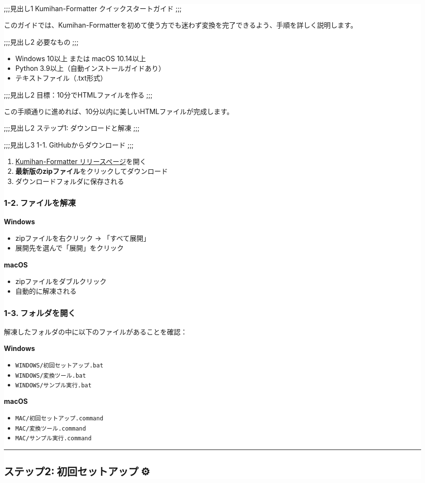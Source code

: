 ;;;見出し1
Kumihan-Formatter クイックスタートガイド
;;;

このガイドでは、Kumihan-Formatterを初めて使う方でも迷わず変換を完了できるよう、手順を詳しく説明します。

;;;見出し2
必要なもの
;;;

- Windows 10以上 または macOS 10.14以上
- Python 3.9以上（自動インストールガイドあり）
- テキストファイル（.txt形式）

;;;見出し2
目標：10分でHTMLファイルを作る
;;;

この手順通りに進めれば、10分以内に美しいHTMLファイルが完成します。

;;;見出し2
ステップ1: ダウンロードと解凍
;;;

;;;見出し3
1-1. GitHubからダウンロード
;;;
1. [Kumihan-Formatter リリースページ](https://github.com/mo9mo9-uwu-mo9mo9/Kumihan-Formatter/releases)を開く
2. **最新版のzipファイル**をクリックしてダウンロード
3. ダウンロードフォルダに保存される

### 1-2. ファイルを解凍
**Windows**
- zipファイルを右クリック → 「すべて展開」
- 展開先を選んで「展開」をクリック

**macOS**
- zipファイルをダブルクリック
- 自動的に解凍される

### 1-3. フォルダを開く
解凍したフォルダの中に以下のファイルがあることを確認：

**Windows**
- `WINDOWS/初回セットアップ.bat`
- `WINDOWS/変換ツール.bat`  
- `WINDOWS/サンプル実行.bat`

**macOS**
- `MAC/初回セットアップ.command`
- `MAC/変換ツール.command`
- `MAC/サンプル実行.command`

---

## ステップ2: 初回セットアップ ⚙️
